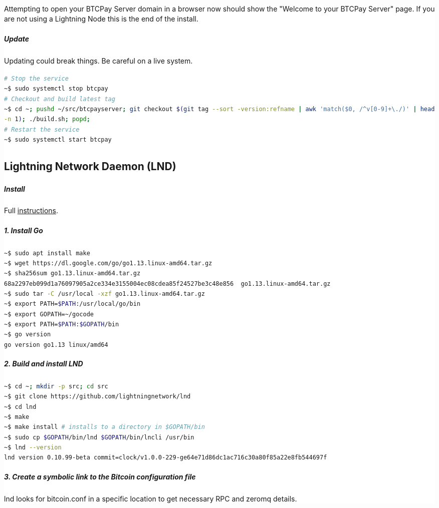 Attempting to open your BTCPay Server domain in a browser now should show the "Welcome to your BTCPay Server" page. If you are not using a Lightning Node this is the end of the install.

#####  Update

Updating could break things. Be careful on a live system.

```bash
# Stop the service
~$ sudo systemctl stop btcpay
# Checkout and build latest tag
~$ cd ~; pushd ~/src/btcpayserver; git checkout $(git tag --sort -version:refname | awk 'match($0, /^v[0-9]+\./)' | head -n 1); ./build.sh; popd;
# Restart the service
~$ sudo systemctl start btcpay
```

## Lightning Network Daemon (LND)

#####  Install

Full [instructions](https://github.com/lightningnetwork/lnd/blob/master/docs/INSTALL.md).

##### 1. Install Go

```bash
~$ sudo apt install make
~$ wget https://dl.google.com/go/go1.13.linux-amd64.tar.gz
~$ sha256sum go1.13.linux-amd64.tar.gz
68a2297eb099d1a76097905a2ce334e3155004ec08cdea85f24527be3c48e856  go1.13.linux-amd64.tar.gz
~$ sudo tar -C /usr/local -xzf go1.13.linux-amd64.tar.gz
~$ export PATH=$PATH:/usr/local/go/bin
~$ export GOPATH=~/gocode
~$ export PATH=$PATH:$GOPATH/bin
~$ go version
go version go1.13 linux/amd64
 ```

##### 2. Build and install LND

```bash
~$ cd ~; mkdir -p src; cd src
~$ git clone https://github.com/lightningnetwork/lnd
~$ cd lnd
~$ make
~$ make install # installs to a directory in $GOPATH/bin
~$ sudo cp $GOPATH/bin/lnd $GOPATH/bin/lncli /usr/bin
~$ lnd --version
lnd version 0.10.99-beta commit=clock/v1.0.0-229-ge64e71d86dc1ac716c30a80f85a22e8fb544697f
```

##### 3. Create a symbolic link to the Bitcoin configuration file

lnd looks for bitcoin.conf in a specific location to get necessary RPC and zeromq details.
